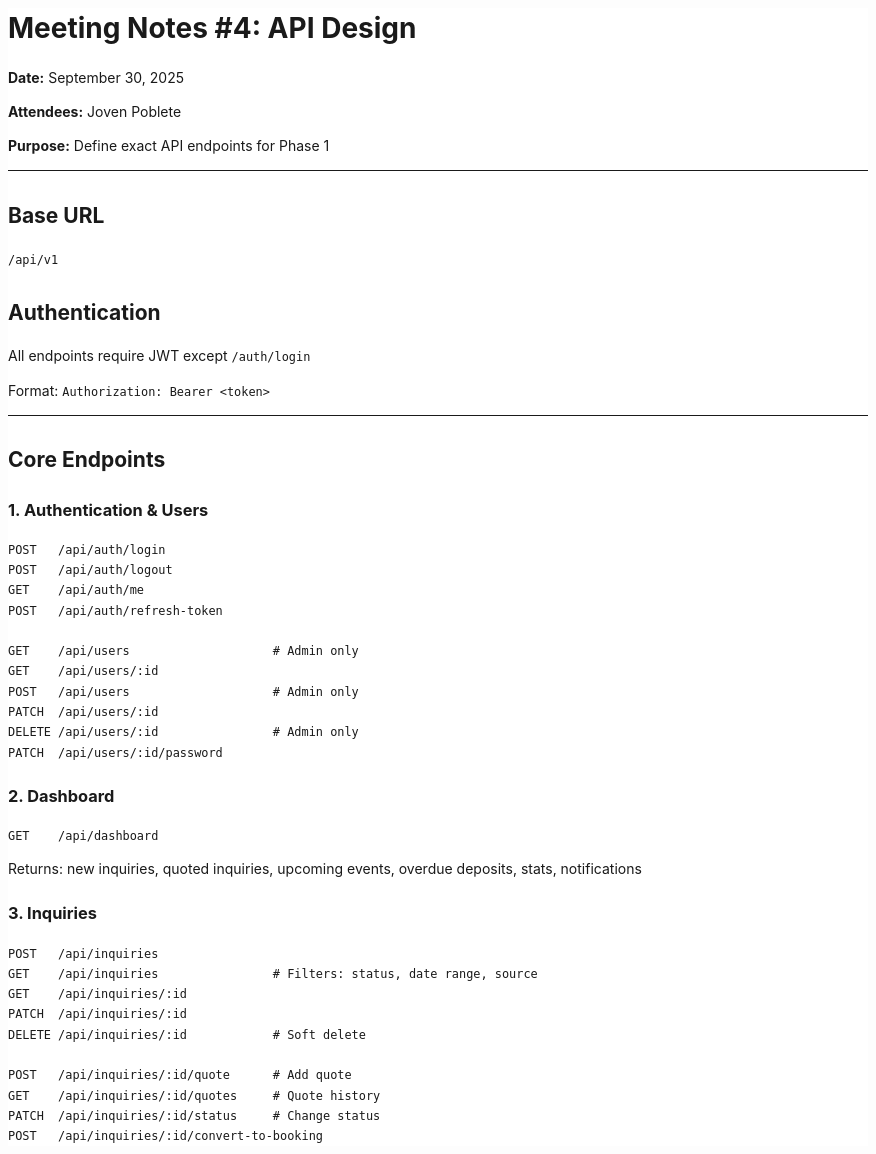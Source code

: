 # Meeting Notes #4: API Design

**Date:** September 30, 2025

**Attendees:** Joven Poblete

**Purpose:** Define exact API endpoints for Phase 1

---

## Base URL

`/api/v1`

## Authentication

All endpoints require JWT except `/auth/login`

Format: `Authorization: Bearer <token>`

---

## Core Endpoints

### 1. Authentication & Users

```
POST   /api/auth/login
POST   /api/auth/logout
GET    /api/auth/me
POST   /api/auth/refresh-token

GET    /api/users                    # Admin only
GET    /api/users/:id
POST   /api/users                    # Admin only
PATCH  /api/users/:id
DELETE /api/users/:id                # Admin only
PATCH  /api/users/:id/password
```

### 2. Dashboard

```
GET    /api/dashboard
```

Returns: new inquiries, quoted inquiries, upcoming events, overdue deposits, stats, notifications

### 3. Inquiries

```
POST   /api/inquiries
GET    /api/inquiries                # Filters: status, date range, source
GET    /api/inquiries/:id
PATCH  /api/inquiries/:id
DELETE /api/inquiries/:id            # Soft delete

POST   /api/inquiries/:id/quote      # Add quote
GET    /api/inquiries/:id/quotes     # Quote history
PATCH  /api/inquiries/:id/status     # Change status
POST   /api/inquiries/:id/convert-to-booking
```
